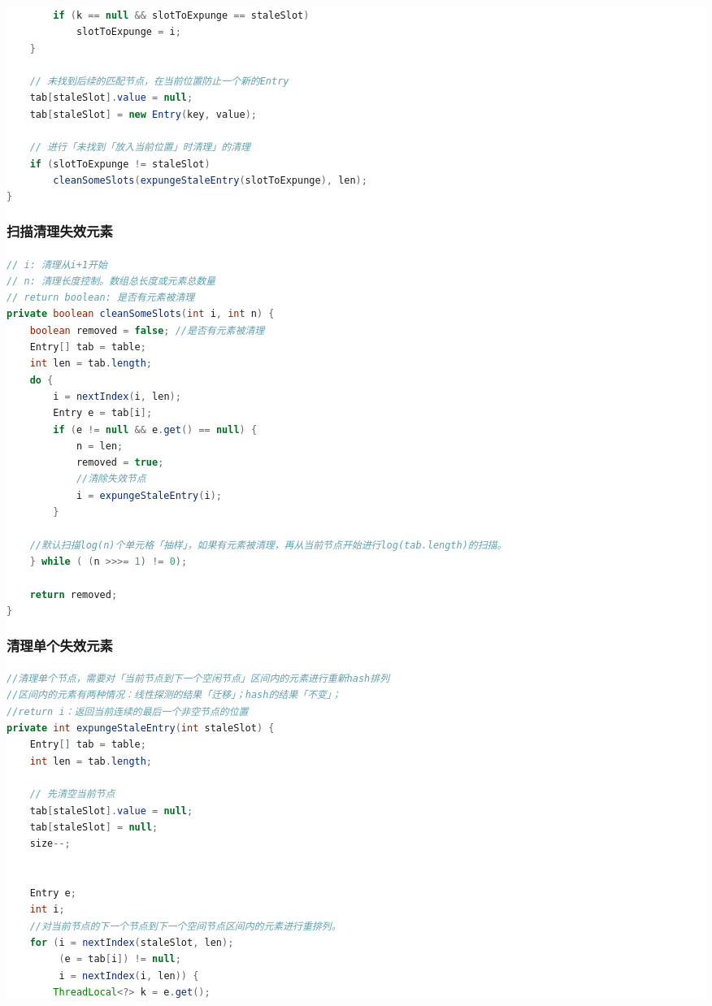 ```java
        if (k == null && slotToExpunge == staleSlot)
            slotToExpunge = i;
    }

    // 未找到后续的匹配节点，在当前位置防止一个新的Entry
    tab[staleSlot].value = null;
    tab[staleSlot] = new Entry(key, value);

    // 进行「未找到「放入当前位置」时清理」的清理
    if (slotToExpunge != staleSlot)
        cleanSomeSlots(expungeStaleEntry(slotToExpunge), len);
}
```

### 扫描清理失效元素

```java
// i: 清理从i+1开始
// n: 清理长度控制。数组总长度或元素总数量
// return boolean: 是否有元素被清理
private boolean cleanSomeSlots(int i, int n) {
    boolean removed = false; //是否有元素被清理
    Entry[] tab = table;
    int len = tab.length;
    do {
        i = nextIndex(i, len);
        Entry e = tab[i];
        if (e != null && e.get() == null) {
            n = len;
            removed = true;
          	//清除失效节点
            i = expungeStaleEntry(i);
        }
      
    //默认扫描log(n)个单元格「抽样」，如果有元素被清理，再从当前节点开始进行log(tab.length)的扫描。
    } while ( (n >>>= 1) != 0);
  	
    return removed;
}
```

### 清理单个失效元素

```java
//清理单个节点，需要对「当前节点到下一个空闲节点」区间内的元素进行重新hash排列
//区间内的元素有两种情况：线性探测的结果「迁移」；hash的结果「不变」；
//return i：返回当前连续的最后一个非空节点的位置
private int expungeStaleEntry(int staleSlot) {
    Entry[] tab = table;
    int len = tab.length;

    // 先清空当前节点
    tab[staleSlot].value = null;
    tab[staleSlot] = null;
    size--;

    
    Entry e;
    int i;
  	//对当前节点的下一个节点到下一个空间节点区间内的元素进行重排列。
    for (i = nextIndex(staleSlot, len);
         (e = tab[i]) != null;
         i = nextIndex(i, len)) {
        ThreadLocal<?> k = e.get();
```